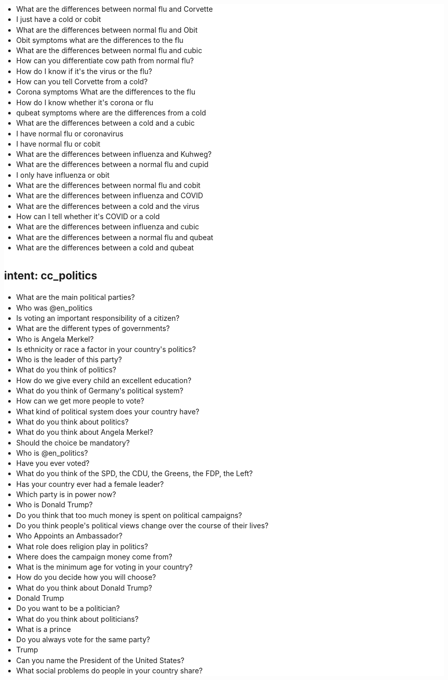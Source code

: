 - What are the differences between normal flu and Corvette
- I just have a cold or cobit
- What are the differences between normal flu and Obit
- Obit symptoms what are the differences to the flu
- What are the differences between normal flu and cubic
- How can you differentiate cow path from normal flu?
- How do I know if it's the virus or the flu?
- How can you tell Corvette from a cold?
- Corona symptoms What are the differences to the flu
- How do I know whether it's corona or flu
- qubeat symptoms where are the differences from a cold
- What are the differences between a cold and a cubic
- I have normal flu or coronavirus
- I have normal flu or cobit
- What are the differences between influenza and Kuhweg?
- What are the differences between a normal flu and cupid
- I only have influenza or obit
- What are the differences between normal flu and cobit
- What are the differences between influenza and COVID
- What are the differences between a cold and the virus
- How can I tell whether it's COVID or a cold
- What are the differences between influenza and cubic
- What are the differences between a normal flu and qubeat
- What are the differences between a cold and qubeat

## intent: cc_politics
- What are the main political parties?
- Who was @en_politics
- Is voting an important responsibility of a citizen?
- What are the different types of governments?
- Who is Angela Merkel?
- Is ethnicity or race a factor in your country's politics?
- Who is the leader of this party?
- What do you think of politics?
- How do we give every child an excellent education?
- What do you think of Germany's political system?
- How can we get more people to vote?
- What kind of political system does your country have?
- What do you think about politics?
- What do you think about Angela Merkel?
- Should the choice be mandatory?
- Who is @en_politics?
- Have you ever voted?
- What do you think of the SPD, the CDU, the Greens, the FDP, the Left?
- Has your country ever had a female leader?
- Which party is in power now?
- Who is Donald Trump?
- Do you think that too much money is spent on political campaigns?
- Do you think people's political views change over the course of their lives?
- Who Appoints an Ambassador?
- What role does religion play in politics?
- Where does the campaign money come from?
- What is the minimum age for voting in your country?
- How do you decide how you will choose?
- What do you think about Donald Trump?
- Donald Trump
- Do you want to be a politician?
- What do you think about politicians?
- What is a prince
- Do you always vote for the same party?
- Trump
- Can you name the President of the United States?
- What social problems do people in your country share?